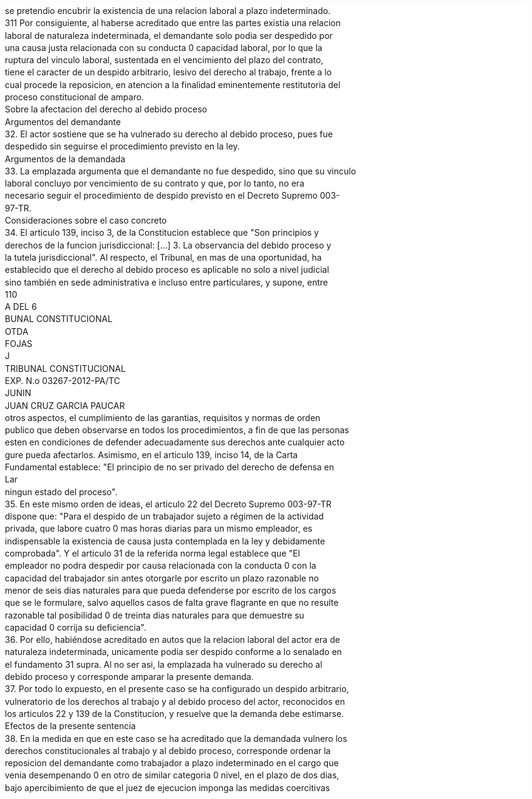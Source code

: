 se pretendio encubrir la existencia de una relacion laboral a plazo indeterminado.  
311 Por consiguiente, al haberse acreditado que entre las partes existia una relacion  
laboral de naturaleza indeterminada, el demandante solo podia ser despedido por  
una causa justa relacionada con su conducta 0 capacidad laboral, por lo que la  
ruptura del vinculo laboral, sustentada en el vencimiento del plazo del contrato,  
tiene el caracter de un despido arbitrario, lesivo del derecho al trabajo, frente a lo  
cual procede la reposicion, en atencion a la finalidad eminentemente restitutoria del  
proceso constitucional de amparo.  
Sobre la afectacion del derecho al debido proceso  
Argumentos del demandante  
32. El actor sostiene que se ha vulnerado su derecho al debido proceso, pues fue  
despedido sin seguirse el procedimiento previsto en la ley.  
Argumentos de la demandada  
33. La emplazada argumenta que el demandante no fue despedido, sino que su vinculo  
laboral concluyo por vencimiento de su contrato y que, por lo tanto, no era  
necesario seguir el procedimiento de despido previsto en el Decreto Supremo 003-  
97-TR.  
Consideraciones sobre el caso concreto  
34. El articulo 139, inciso 3, de la Constitucion establece que "Son principios y  
derechos de la funcion jurisdiccional: [...] 3. La observancia del debido proceso y  
la tutela jurisdiccional". Al respecto, el Tribunal, en mas de una oportunidad, ha  
establecido que el derecho al debido proceso es aplicable no solo a nivel judicial  
sino también en sede administrativa e incluso entre particulares, y supone, entre  
110  
A DEL 6  
BUNAL CONSTITUCIONAL  
OTDA  
FOJAS  
J  
TRIBUNAL CONSTITUCIONAL  
EXP. N.o 03267-2012-PA/TC  
JUNIN  
JUAN CRUZ GARCIA PAUCAR  
otros aspectos, el cumplimiento de las garantias, requisitos y normas de orden  
publico que deben observarse en todos los procedimientos, a fin de que las personas  
esten en condiciones de defender adecuadamente sus derechos ante cualquier acto  
gure pueda afectarlos. Asimismo, en el articulo 139, inciso 14, de la Carta  
Fundamental establece: "El principio de no ser privado del derecho de defensa en  
Lar  
ningun estado del proceso".  
35. En este mismo orden de ideas, el articulo 22 del Decreto Supremo 003-97-TR  
dispone que: "Para el despido de un trabajador sujeto a régimen de la actividad  
privada, que labore cuatro 0 mas horas diarias para un mismo empleador, es  
indispensable la existencia de causa justa contemplada en la ley y debidamente  
comprobada". Y el articulo 31 de la referida norma legal establece que "El  
empleador no podra despedir por causa relacionada con la conducta 0 con la  
capacidad del trabajador sin antes otorgarle por escrito un plazo razonable no  
menor de seis dias naturales para que pueda defenderse por escrito de los cargos  
que se le formulare, salvo aquellos casos de falta grave flagrante en que no resulte  
razonable tal posibilidad 0 de treinta dias naturales para que demuestre su  
capacidad 0 corrija su deficiencia".  
36. Por ello, habiéndose acreditado en autos que la relacion laboral del actor era de  
naturaleza indeterminada, unicamente podia ser despido conforme a lo senalado en  
el fundamento 31 supra. Al no ser asi, la emplazada ha vulnerado su derecho al  
debido proceso y corresponde amparar la presente demanda.  
37. Por todo lo expuesto, en el presente caso se ha configurado un despido arbitrario,  
vulneratorio de los derechos al trabajo y al debido proceso del actor, reconocidos en  
los articulos 22 y 139 de la Constitucion, y resuelve que la demanda debe estimarse.  
Efectos de la presente sentencia  
38. En la medida en que en este caso se ha acreditado que la demandada vulnero los  
derechos constitucionales al trabajo y al debido proceso, corresponde ordenar la  
reposicion del demandante como trabajador a plazo indeterminado en el cargo que  
venia desempenando 0 en otro de similar categoria 0 nivel, en el plazo de dos dias,  
bajo apercibimiento de que el juez de ejecucion imponga las medidas coercitivas  